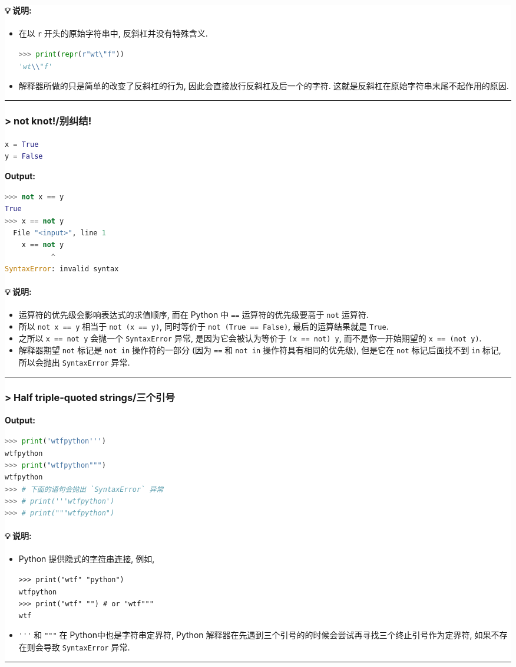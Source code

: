 #### 💡 说明:

- 在以 `r` 开头的原始字符串中, 反斜杠并没有特殊含义.
  ```py
  >>> print(repr(r"wt\"f"))
  'wt\\"f'
  ```
- 解释器所做的只是简单的改变了反斜杠的行为, 因此会直接放行反斜杠及后一个的字符. 这就是反斜杠在原始字符串末尾不起作用的原因.

---

### > not knot!/别纠结!

```py
x = True
y = False
```

**Output:**
```py
>>> not x == y
True
>>> x == not y
  File "<input>", line 1
    x == not y
           ^
SyntaxError: invalid syntax
```

#### 💡 说明:

* 运算符的优先级会影响表达式的求值顺序, 而在 Python 中 `==` 运算符的优先级要高于 `not` 运算符.
* 所以 `not x == y` 相当于 `not (x == y)`, 同时等价于 `not (True == False)`, 最后的运算结果就是 `True`.
* 之所以 `x == not y` 会抛一个 `SyntaxError` 异常, 是因为它会被认为等价于 `(x == not) y`, 而不是你一开始期望的 `x == (not y)`.
* 解释器期望 `not` 标记是 `not in` 操作符的一部分 (因为 `==` 和 `not in` 操作符具有相同的优先级), 但是它在 `not` 标记后面找不到 `in` 标记, 所以会抛出 `SyntaxError` 异常.

---

### > Half triple-quoted strings/三个引号

**Output:**
```py
>>> print('wtfpython''')
wtfpython
>>> print("wtfpython""")
wtfpython
>>> # 下面的语句会抛出 `SyntaxError` 异常
>>> # print('''wtfpython')
>>> # print("""wtfpython")
```

#### 💡 说明:
+ Python 提供隐式的[字符串连接](https://docs.python.org/2/reference/lexical_analysis.html#string-literal-concatenation), 例如,
  ```
  >>> print("wtf" "python")
  wtfpython
  >>> print("wtf" "") # or "wtf"""
  wtf
  ```
+ `'''` 和 `"""` 在 Python中也是字符串定界符, Python 解释器在先遇到三个引号的的时候会尝试再寻找三个终止引号作为定界符, 如果不存在则会导致 `SyntaxError` 异常.

---